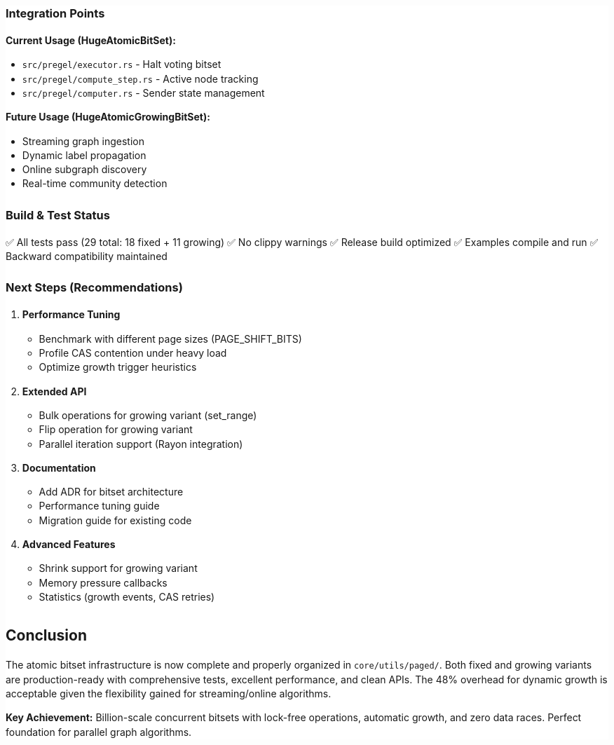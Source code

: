 ### Integration Points

**Current Usage (HugeAtomicBitSet):**

- `src/pregel/executor.rs` - Halt voting bitset
- `src/pregel/compute_step.rs` - Active node tracking
- `src/pregel/computer.rs` - Sender state management

**Future Usage (HugeAtomicGrowingBitSet):**

- Streaming graph ingestion
- Dynamic label propagation
- Online subgraph discovery
- Real-time community detection

### Build & Test Status

✅ All tests pass (29 total: 18 fixed + 11 growing)
✅ No clippy warnings
✅ Release build optimized
✅ Examples compile and run
✅ Backward compatibility maintained

### Next Steps (Recommendations)

1. **Performance Tuning**

   - Benchmark with different page sizes (PAGE_SHIFT_BITS)
   - Profile CAS contention under heavy load
   - Optimize growth trigger heuristics

2. **Extended API**

   - Bulk operations for growing variant (set_range)
   - Flip operation for growing variant
   - Parallel iteration support (Rayon integration)

3. **Documentation**

   - Add ADR for bitset architecture
   - Performance tuning guide
   - Migration guide for existing code

4. **Advanced Features**
   - Shrink support for growing variant
   - Memory pressure callbacks
   - Statistics (growth events, CAS retries)

## Conclusion

The atomic bitset infrastructure is now complete and properly organized in `core/utils/paged/`. Both fixed and growing variants are production-ready with comprehensive tests, excellent performance, and clean APIs. The 48% overhead for dynamic growth is acceptable given the flexibility gained for streaming/online algorithms.

**Key Achievement:** Billion-scale concurrent bitsets with lock-free operations, automatic growth, and zero data races. Perfect foundation for parallel graph algorithms.
